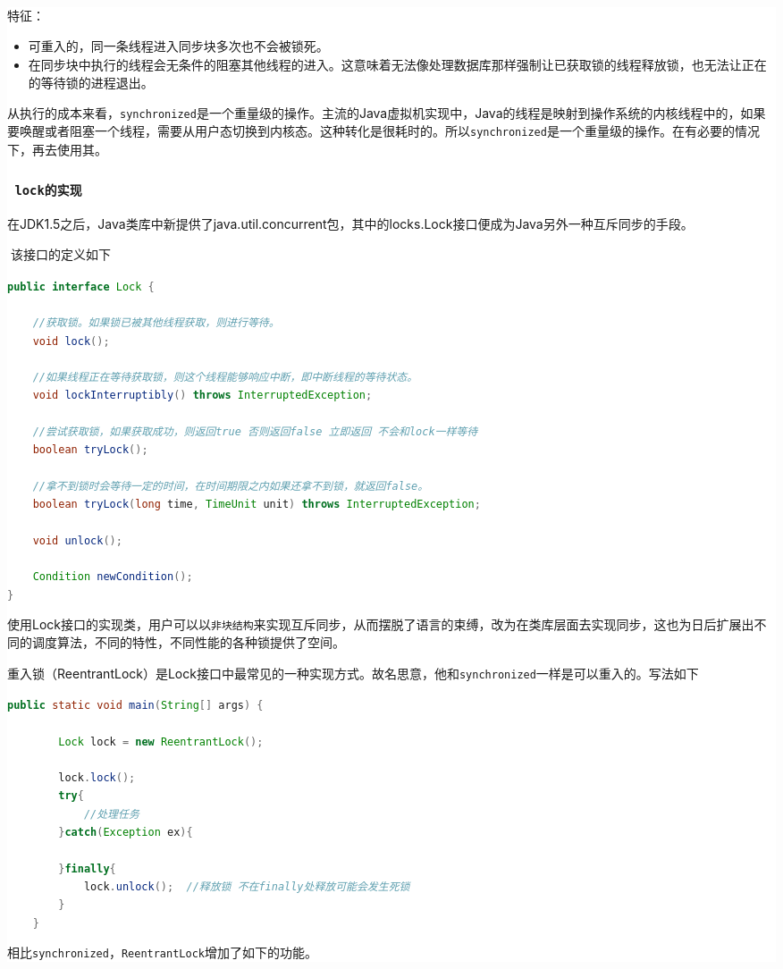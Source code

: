 特征：

- 可重入的，同一条线程进入同步块多次也不会被锁死。
- 在同步块中执行的线程会无条件的阻塞其他线程的进入。这意味着无法像处理数据库那样强制让已获取锁的线程释放锁，也无法让正在的等待锁的进程退出。

从执行的成本来看，`synchronized`是一个重量级的操作。主流的Java虚拟机实现中，Java的线程是映射到操作系统的内核线程中的，如果要唤醒或者阻塞一个线程，需要从用户态切换到内核态。这种转化是很耗时的。所以`synchronized`是一个重量级的操作。在有必要的情况下，再去使用其。

### ` lock的实现`

​	在JDK1.5之后，Java类库中新提供了java.util.concurrent包，其中的locks.Lock接口便成为Java另外一种互斥同步的手段。

​	该接口的定义如下

```java
public interface Lock {

    //获取锁。如果锁已被其他线程获取，则进行等待。
    void lock();

    //如果线程正在等待获取锁，则这个线程能够响应中断，即中断线程的等待状态。
    void lockInterruptibly() throws InterruptedException;

    //尝试获取锁，如果获取成功，则返回true 否则返回false 立即返回 不会和lock一样等待
    boolean tryLock();

    //拿不到锁时会等待一定的时间，在时间期限之内如果还拿不到锁，就返回false。
    boolean tryLock(long time, TimeUnit unit) throws InterruptedException;

    void unlock();

    Condition newCondition();
}
```

​	使用Lock接口的实现类，用户可以以`非块结构`来实现互斥同步，从而摆脱了语言的束缚，改为在类库层面去实现同步，这也为日后扩展出不同的调度算法，不同的特性，不同性能的各种锁提供了空间。

​	重入锁（ReentrantLock）是Lock接口中最常见的一种实现方式。故名思意，他和`synchronized`一样是可以重入的。写法如下

```java
public static void main(String[] args) {

        Lock lock = new ReentrantLock();
        
        lock.lock();
        try{
            //处理任务
        }catch(Exception ex){

        }finally{
            lock.unlock();  //释放锁 不在finally处释放可能会发生死锁 
        }
    }
```

相比`synchronized`，`ReentrantLock`增加了如下的功能。
